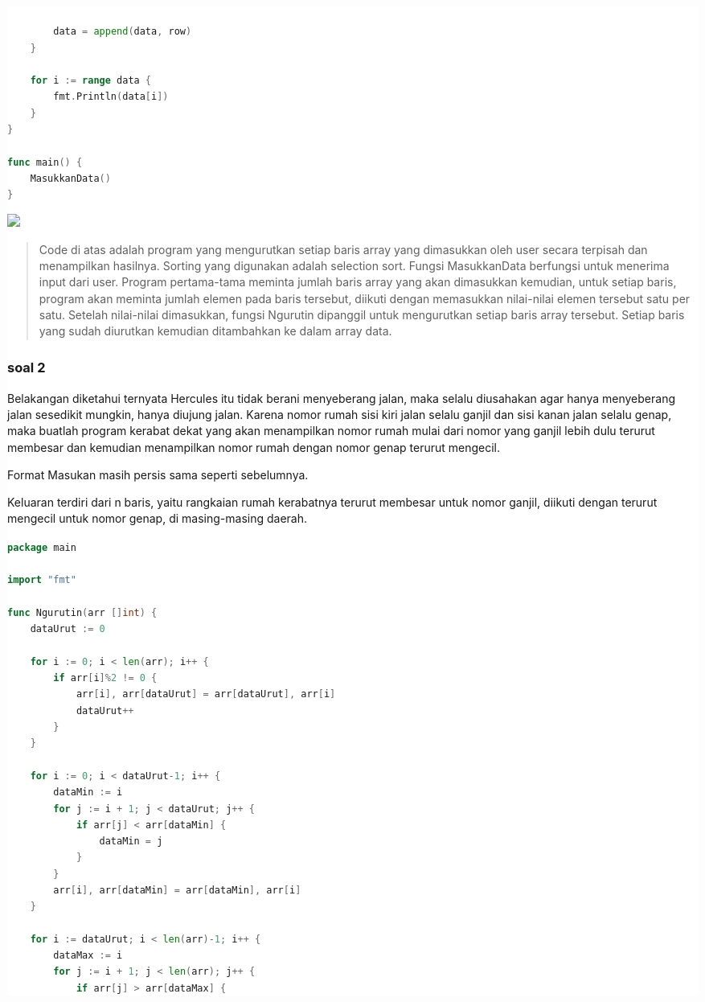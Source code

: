 ```go

        data = append(data, row)
    }

    for i := range data {
        fmt.Println(data[i])
    }
}

func main() {
    MasukkanData()
}
```
![](MODUL%2012%20&%2013%20PENGURUTAN%20DATA/Output/soal1.png)
  
>Code di atas adalah program yang mengurutkan setiap baris array yang dimasukkan oleh user secara terpisah dan menampilkan hasilnya. Sorting yang digunakan adalah selection sort. Fungsi MasukkanData berfungsi untuk menerima input dari user. Program pertama-tama meminta jumlah baris array yang akan dimasukkan kemudian, untuk setiap baris, program akan meminta jumlah elemen pada baris tersebut, diikuti dengan memasukkan nilai-nilai elemen tersebut satu per satu. Setelah nilai-nilai dimasukkan, fungsi Ngurutin dipanggil untuk mengurutkan setiap baris array tersebut. Setiap baris yang sudah diurutkan kemudian ditambahkan ke dalam array  data.

### soal 2

Belakangan diketahui ternyata Hercules itu tidak berani menyeberang jalan, maka selalu diusahakan agar hanya menyeberang jalan sesedikit mungkin, hanya diujung jalan. Karena nomor rumah sisi kiri jalan selalu ganjil dan sisi kanan jalan selalu genap, maka buatlah program kerabat dekat yang akan menampilkan nomor rumah mulai dari nomor yang ganjil lebih dulu terurut membesar dan kemudian menampilkan nomor rumah dengan nomor genap terurut mengecil.

Format Masukan masih persis sama seperti sebelumnya.

Keluaran terdiri dari n baris, yaitu rangkaian rumah kerabatnya terurut membesar untuk nomor ganjil, diikuti dengan terurut mengecil untuk nomor genap, di masing-masing daerah.

```go
package main

import "fmt"

func Ngurutin(arr []int) {
    dataUrut := 0
    
    for i := 0; i < len(arr); i++ {
        if arr[i]%2 != 0 {
            arr[i], arr[dataUrut] = arr[dataUrut], arr[i]
            dataUrut++
        }
    }

    for i := 0; i < dataUrut-1; i++ {
        dataMin := i
        for j := i + 1; j < dataUrut; j++ {
            if arr[j] < arr[dataMin] {
                dataMin = j
            }
        }
        arr[i], arr[dataMin] = arr[dataMin], arr[i]
    }

    for i := dataUrut; i < len(arr)-1; i++ {
        dataMax := i
        for j := i + 1; j < len(arr); j++ {
            if arr[j] > arr[dataMax] {
```